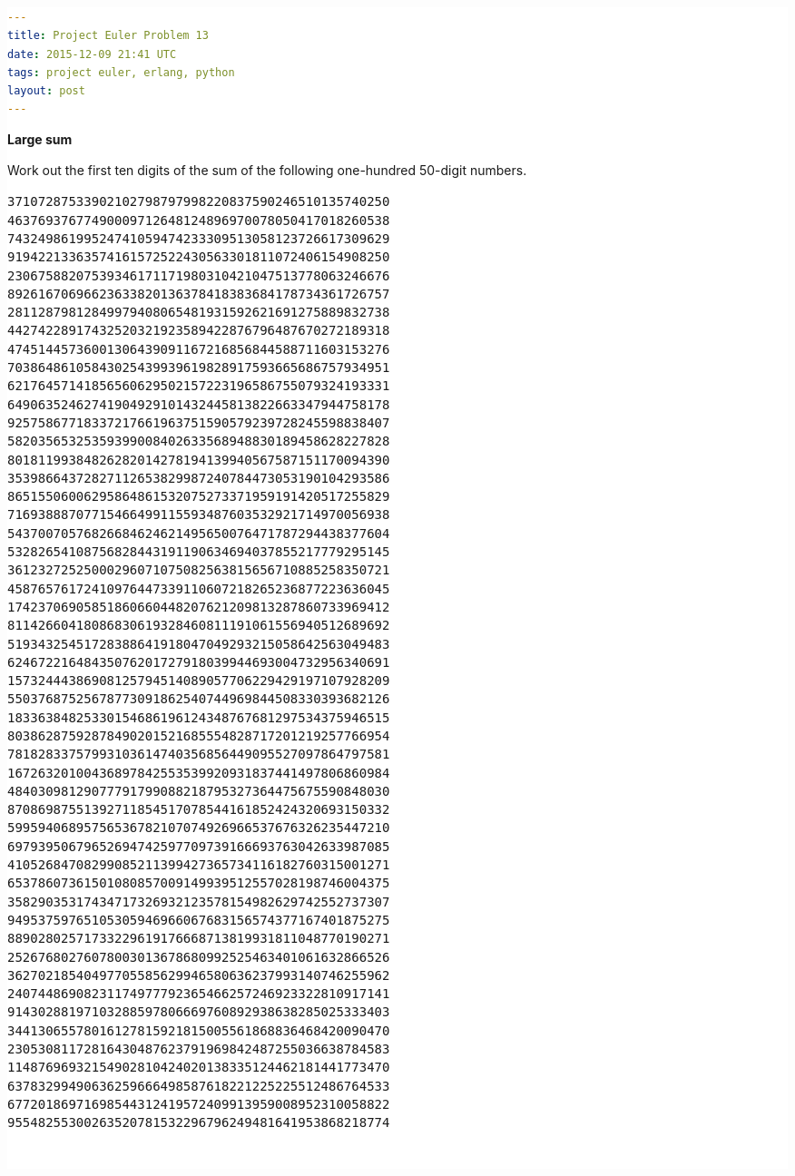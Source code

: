 ```yaml
---
title: Project Euler Problem 13
date: 2015-12-09 21:41 UTC
tags: project euler, erlang, python
layout: post
---
```


<b>Large sum</b>

<p>Work out the first ten digits of the sum of the following one-hundred 50-digit numbers.</p>
<pre>
37107287533902102798797998220837590246510135740250
46376937677490009712648124896970078050417018260538
74324986199524741059474233309513058123726617309629
91942213363574161572522430563301811072406154908250
23067588207539346171171980310421047513778063246676
89261670696623633820136378418383684178734361726757
28112879812849979408065481931592621691275889832738
44274228917432520321923589422876796487670272189318
47451445736001306439091167216856844588711603153276
70386486105843025439939619828917593665686757934951
62176457141856560629502157223196586755079324193331
64906352462741904929101432445813822663347944758178
92575867718337217661963751590579239728245598838407
58203565325359399008402633568948830189458628227828
80181199384826282014278194139940567587151170094390
35398664372827112653829987240784473053190104293586
86515506006295864861532075273371959191420517255829
71693888707715466499115593487603532921714970056938
54370070576826684624621495650076471787294438377604
53282654108756828443191190634694037855217779295145
36123272525000296071075082563815656710885258350721
45876576172410976447339110607218265236877223636045
17423706905851860660448207621209813287860733969412
81142660418086830619328460811191061556940512689692
51934325451728388641918047049293215058642563049483
62467221648435076201727918039944693004732956340691
15732444386908125794514089057706229429197107928209
55037687525678773091862540744969844508330393682126
18336384825330154686196124348767681297534375946515
80386287592878490201521685554828717201219257766954
78182833757993103614740356856449095527097864797581
16726320100436897842553539920931837441497806860984
48403098129077791799088218795327364475675590848030
87086987551392711854517078544161852424320693150332
59959406895756536782107074926966537676326235447210
69793950679652694742597709739166693763042633987085
41052684708299085211399427365734116182760315001271
65378607361501080857009149939512557028198746004375
35829035317434717326932123578154982629742552737307
94953759765105305946966067683156574377167401875275
88902802571733229619176668713819931811048770190271
25267680276078003013678680992525463401061632866526
36270218540497705585629946580636237993140746255962
24074486908231174977792365466257246923322810917141
91430288197103288597806669760892938638285025333403
34413065578016127815921815005561868836468420090470
23053081172816430487623791969842487255036638784583
11487696932154902810424020138335124462181441773470
63783299490636259666498587618221225225512486764533
67720186971698544312419572409913959008952310058822
95548255300263520781532296796249481641953868218774